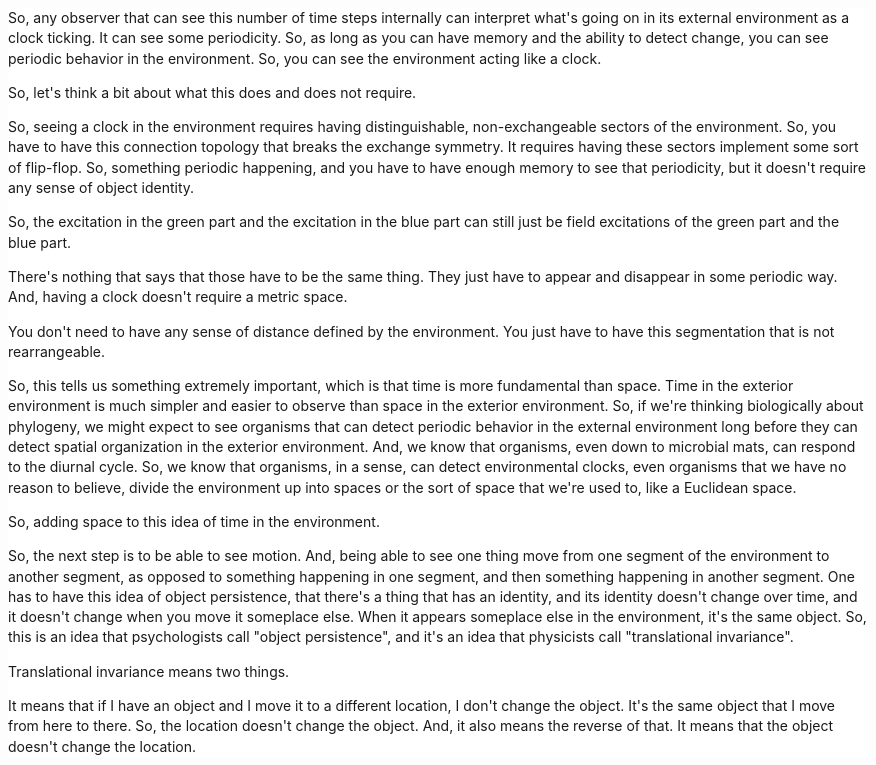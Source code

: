  So, any observer that can see this number of time steps internally can interpret what's going on in its external environment as a clock ticking.
 It can see some periodicity.
 So, as long as you can have memory and the ability to detect change, you can see periodic behavior in the environment.
 So, you can see the environment acting like a clock.

 So, let's think a bit about what this does and does not require.

 So, seeing a clock in the environment requires having distinguishable, non-exchangeable sectors of the environment.
 So, you have to have this connection topology that breaks the exchange symmetry.
 It requires having these sectors implement some sort of flip-flop.
 So, something periodic happening, and you have to have enough memory to see that periodicity, but it doesn't require any sense of object identity.

 So, the excitation in the green part and the excitation in the blue part can still just be field excitations of the green part and the blue part.

 There's nothing that says that those have to be the same thing.
 They just have to appear and disappear in some periodic way.
 And, having a clock doesn't require a metric space.

 You don't need to have any sense of distance defined by the environment.
 You just have to have this segmentation that is not rearrangeable.

 So, this tells us something extremely important, which is that time is more fundamental than space.
 Time in the exterior environment is much simpler and easier to observe than space in the exterior environment.
 So, if we're thinking biologically about phylogeny, we might expect to see organisms that can detect periodic behavior in the external environment long before they can detect spatial organization in the exterior environment.
 And, we know that organisms, even down to microbial mats, can respond to the diurnal cycle.
 So, we know that organisms, in a sense, can detect environmental clocks, even organisms that we have no reason to believe, divide the environment up into spaces or the sort of space that we're used to, like a Euclidean space.

 So, adding space to this idea of time in the environment.

 So, the next step is to be able to see motion. And, being able to see one thing move from one segment of the environment to another segment, as opposed to something happening in one segment, and then something happening in another segment.
 One has to have this idea of object persistence, that there's a thing that has an identity, and its identity doesn't change over time, and it doesn't change when you move it someplace else.
 When it appears someplace else in the environment, it's the same object.
 So, this is an idea that psychologists call "object persistence", and it's an idea that physicists call "translational invariance".

 Translational invariance means two things.

 It means that if I have an object and I move it to a different location, I don't change the object.
 It's the same object that I move from here to there.
 So, the location doesn't change the object.
 And, it also means the reverse of that.
 It means that the object doesn't change the location.
